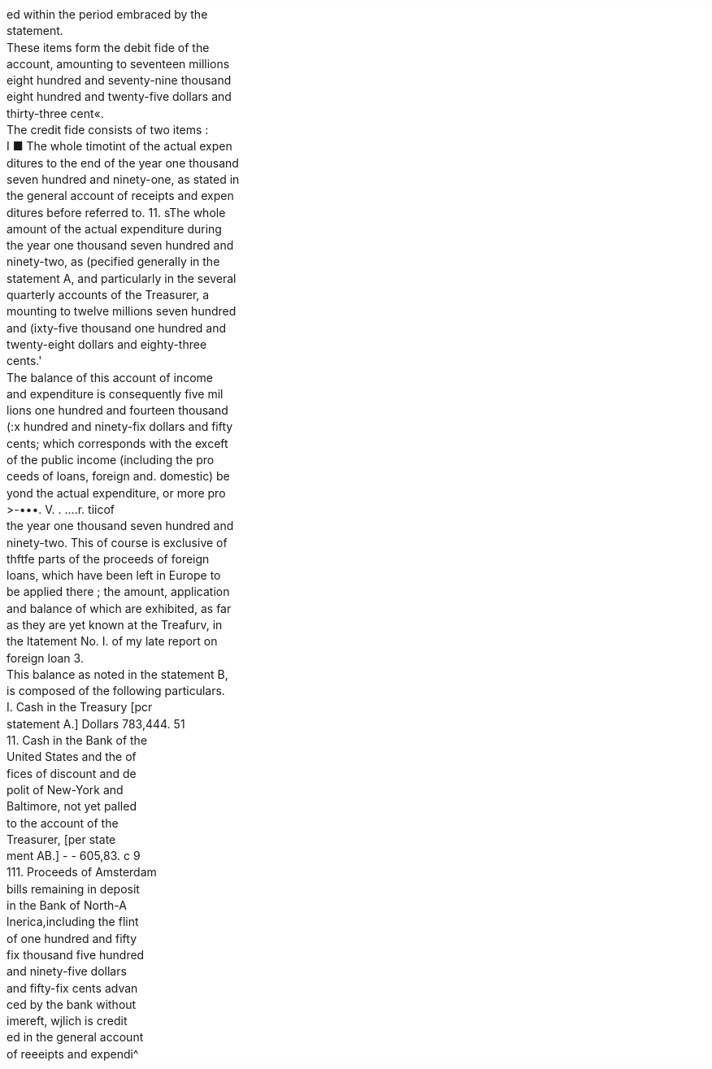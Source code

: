 ed within the period embraced by the  
statement.  
These items form the debit fide of the  
account, amounting to seventeen millions  
eight hundred and seventy-nine thousand  
eight hundred and twenty-five dollars and  
thirty-three cent«.  
The credit fide consists of two items :  
I ■ The whole timotint of the actual expen­  
ditures to the end of the year one thousand  
seven hundred and ninety-one, as stated in  
the general account of receipts and expen­  
ditures before referred to. 11. sThe whole  
amount of the actual expenditure during  
the year one thousand seven hundred and  
ninety-two, as (pecified generally in the  
statement A, and particularly in the several  
quarterly accounts of the Treasurer, a­  
mounting to twelve millions seven hundred  
and (ixty-five thousand one hundred and  
twenty-eight dollars and eighty-three  
cents.&#x27;  
The balance of this account of income  
and expenditure is consequently five mil­  
lions one hundred and fourteen thousand  
(:x hundred and ninety-fix dollars and fifty  
cents; which corresponds with the exceft  
of the public income (including the pro­  
ceeds of loans, foreign and. domestic) be­  
yond the actual expenditure, or more pro­  
&gt;-•••. V. . ....r. tiicof  
the year one thousand seven hundred and  
ninety-two. This of course is exclusive of  
thftfe parts of the proceeds of foreign  
loans, which have been left in Europe to  
be applied there ; the amount, application  
and balance of which are exhibited, as far  
as they are yet known at the Treafurv, in  
the ltatement No. I. of my late report on  
foreign loan 3.  
This balance as noted in the statement B,  
is composed of the following particulars.  
I. Cash in the Treasury [pcr  
statement A.] Dollars 783,444. 51  
11. Cash in the Bank of the  
United States and the of­  
fices of discount and de­  
polit of New-York and  
Baltimore, not yet palled  
to the account of the  
Treasurer, [per state­  
ment AB.] - - 605,83. c 9  
111. Proceeds of Amsterdam  
bills remaining in deposit  
in the Bank of North-A­  
lnerica,including the flint  
of one hundred and fifty­  
fix thousand five hundred  
and ninety-five dollars  
and fifty-fix cents advan­  
ced by the bank without  
imereft, wjlich is credit­  
ed in the general account  
of reeeipts and expendi^  